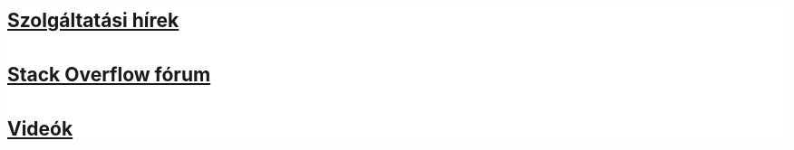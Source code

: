 ## [Szolgáltatási hírek](https://azure.microsoft.com/updates/?product=data-lake-store)
## [Stack Overflow fórum](http://stackoverflow.com/questions/tagged/azure-data-lake)
## [Videók](https://azure.microsoft.com/documentation/videos/index/?services=data-lake-store)
